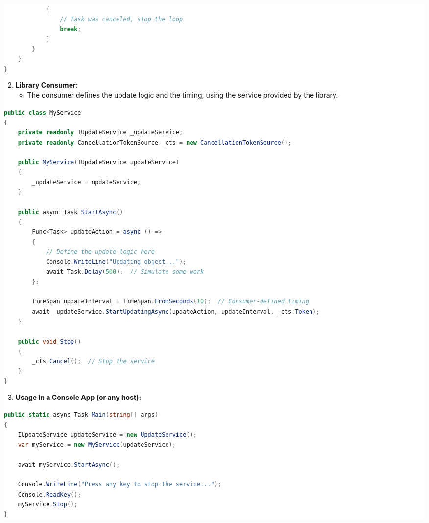 ```csharp
            {
                // Task was canceled, stop the loop
                break;
            }
        }
    }
}
```

2. **Library Consumer:**
   - The consumer defines the update logic and the timing, using the service provided by the library.

```csharp
public class MyService
{
    private readonly IUpdateService _updateService;
    private readonly CancellationTokenSource _cts = new CancellationTokenSource();

    public MyService(IUpdateService updateService)
    {
        _updateService = updateService;
    }

    public async Task StartAsync()
    {
        Func<Task> updateAction = async () =>
        {
            // Define the update logic here
            Console.WriteLine("Updating object...");
            await Task.Delay(500);  // Simulate some work
        };

        TimeSpan updateInterval = TimeSpan.FromSeconds(10);  // Consumer-defined timing
        await _updateService.StartUpdatingAsync(updateAction, updateInterval, _cts.Token);
    }

    public void Stop()
    {
        _cts.Cancel();  // Stop the service
    }
}
```

3. **Usage in a Console App (or any host):**

```csharp
public static async Task Main(string[] args)
{
    IUpdateService updateService = new UpdateService();
    var myService = new MyService(updateService);

    await myService.StartAsync();

    Console.WriteLine("Press any key to stop the service...");
    Console.ReadKey();
    myService.Stop();
}
```
